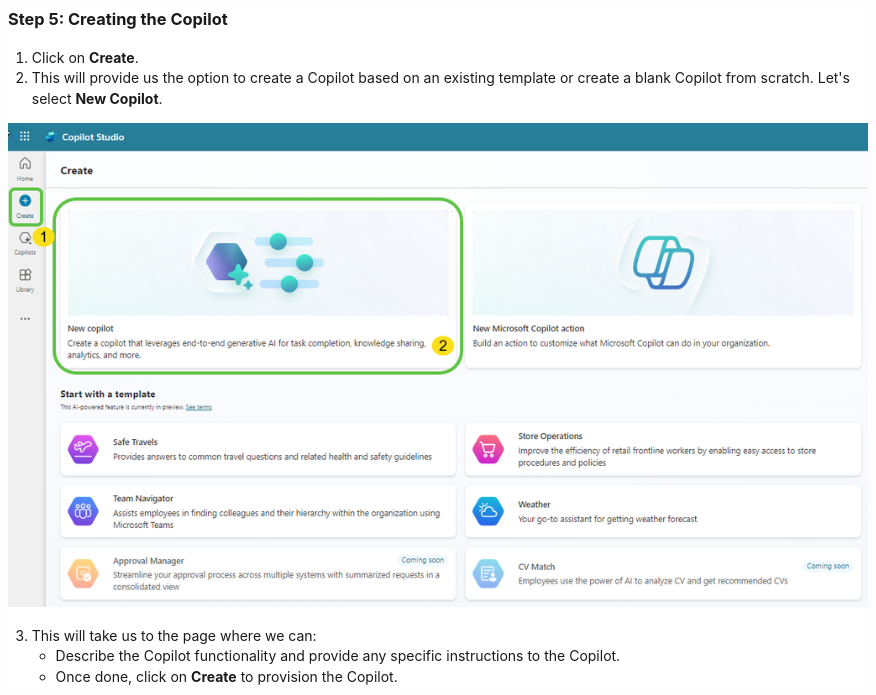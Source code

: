 ### Step 5: Creating the Copilot

1. Click on **Create**.
2. This will provide us the option to create a Copilot based on an existing template or create a blank Copilot from scratch. Let's select **New Copilot**.

![4](\images\14_CopilotHandover\4.png)

3. This will take us to the page where we can:
   - Describe the Copilot functionality and provide any specific instructions to the Copilot.
   - Once done, click on **Create** to provision the Copilot.
